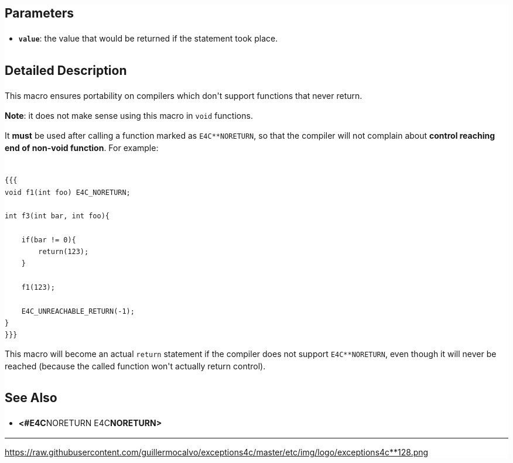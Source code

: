 ## Parameters

  - **`value`**: the value that would be returned if the statement took place.

## Detailed Description

This macro ensures portability on compilers which don't support functions that never return.

**Note**: it does not make sense using this macro in `void` functions.

It **must** be used after calling a function marked as `E4C**NORETURN`, so that the compiler will not complain about **control reaching end of non-void function**. For example:

```

{{{
void f1(int foo) E4C_NORETURN;

int f3(int bar, int foo){

    if(bar != 0){
        return(123);
    }

    f1(123);

    E4C_UNREACHABLE_RETURN(-1);
}
}}}

```

This macro will become an actual `return` statement if the compiler does not support `E4C**NORETURN`, even though it will never be reached (because the called function won't actually return control).

## See Also

  - **<#E4C**NORETURN E4C**NORETURN>**

----

<https://raw.githubusercontent.com/guillermocalvo/exceptions4c/master/etc/img/logo/exceptions4c**128.png>
